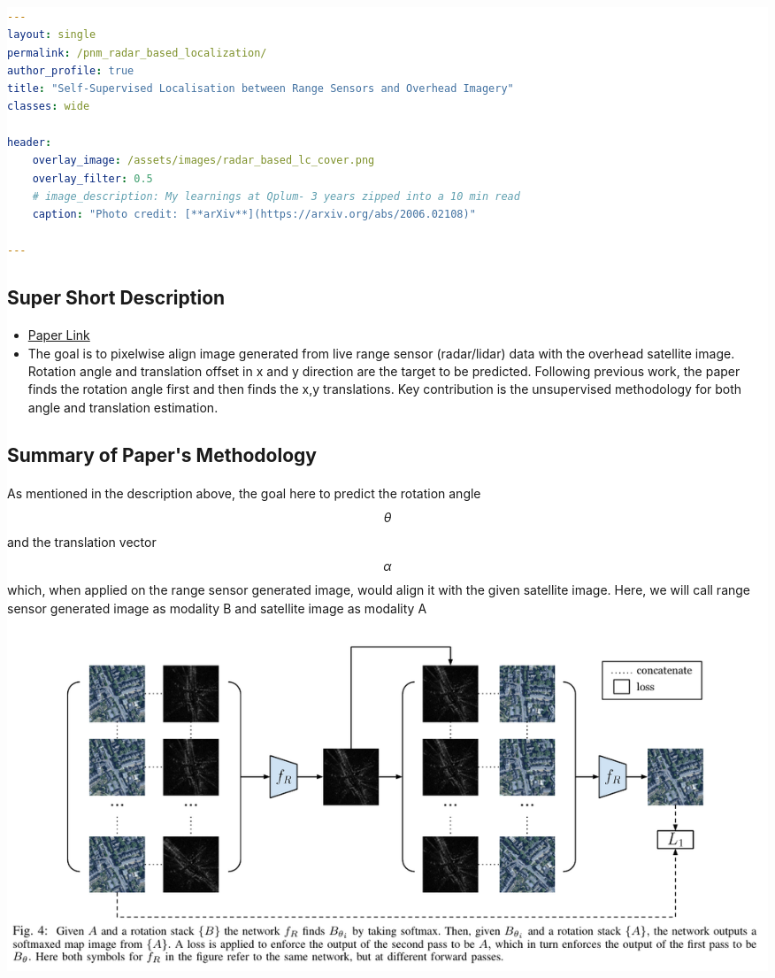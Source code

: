 ```yaml
---
layout: single
permalink: /pnm_radar_based_localization/
author_profile: true
title: "Self-Supervised Localisation between Range Sensors and Overhead Imagery"
classes: wide

header:
    overlay_image: /assets/images/radar_based_lc_cover.png
    overlay_filter: 0.5
    # image_description: My learnings at Qplum- 3 years zipped into a 10 min read
    caption: "Photo credit: [**arXiv**](https://arxiv.org/abs/2006.02108)"

---
```

## Super Short Description
* [Paper Link](https://arxiv.org/abs/2006.02108)
* The goal is to pixelwise align image generated from live range sensor (radar/lidar) data with the overhead satellite image. Rotation angle and translation offset in x and y direction are the target to be predicted. Following previous work, the paper finds the rotation angle first and then finds the x,y translations. Key contribution is the unsupervised methodology for both angle and translation estimation.

## Summary of Paper's Methodology
As mentioned in the description above, the goal here to predict the rotation angle $$\theta$$ and the translation vector $$\alpha$$ which, when applied on the range sensor generated image, would align it with the given satellite image.
Here, we will call range sensor generated image as modality B and satellite image as modality A

<img src="../assets/images/radar_based_lc_1.png" alt="drawing"
title=" Unsupervised estimation of rotation alignment done though 2 pass method. (Taken from https://arxiv.org/abs/2006.02108) "/>
